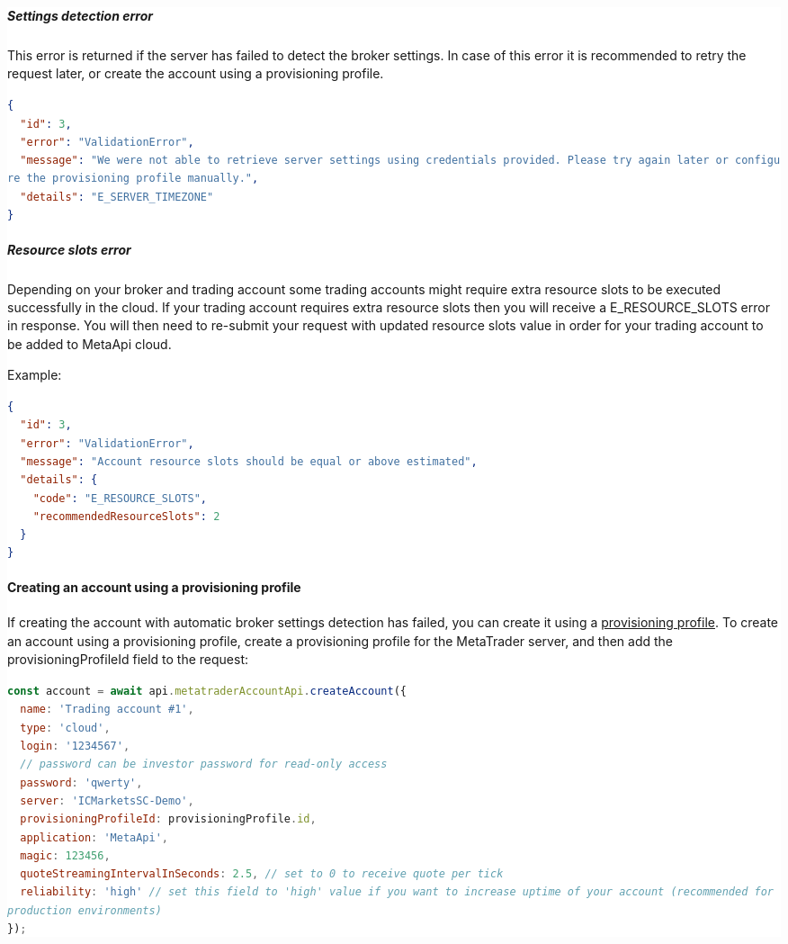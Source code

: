 ##### Settings detection error
This error is returned if the server has failed to detect the broker settings. In case of this error it is recommended
to retry the request later, or create the account using a provisioning profile.

```json
{
  "id": 3,
  "error": "ValidationError",
  "message": "We were not able to retrieve server settings using credentials provided. Please try again later or configure the provisioning profile manually.",
  "details": "E_SERVER_TIMEZONE"
}
```

##### Resource slots error
Depending on your broker and trading account some trading accounts might require extra resource slots to be executed successfully in the cloud. If your trading account requires extra resource slots then you will receive a E_RESOURCE_SLOTS error in response. You will then need to re-submit your request with updated resource slots value in order for your trading account to be added to MetaApi cloud.

Example:
```json
{
  "id": 3,
  "error": "ValidationError",
  "message": "Account resource slots should be equal or above estimated",
  "details": {
    "code": "E_RESOURCE_SLOTS",
    "recommendedResourceSlots": 2
  }
}
```

#### Creating an account using a provisioning profile
If creating the account with automatic broker settings detection has failed, you can create it using a [provisioning profile](#managing-provisioning-profiles).
To create an account using a provisioning profile, create a provisioning profile for the MetaTrader server, and then add the provisioningProfileId field to the request:

```javascript
const account = await api.metatraderAccountApi.createAccount({
  name: 'Trading account #1',
  type: 'cloud',
  login: '1234567',
  // password can be investor password for read-only access
  password: 'qwerty',
  server: 'ICMarketsSC-Demo',
  provisioningProfileId: provisioningProfile.id,
  application: 'MetaApi',
  magic: 123456,
  quoteStreamingIntervalInSeconds: 2.5, // set to 0 to receive quote per tick
  reliability: 'high' // set this field to 'high' value if you want to increase uptime of your account (recommended for production environments)
});
```
